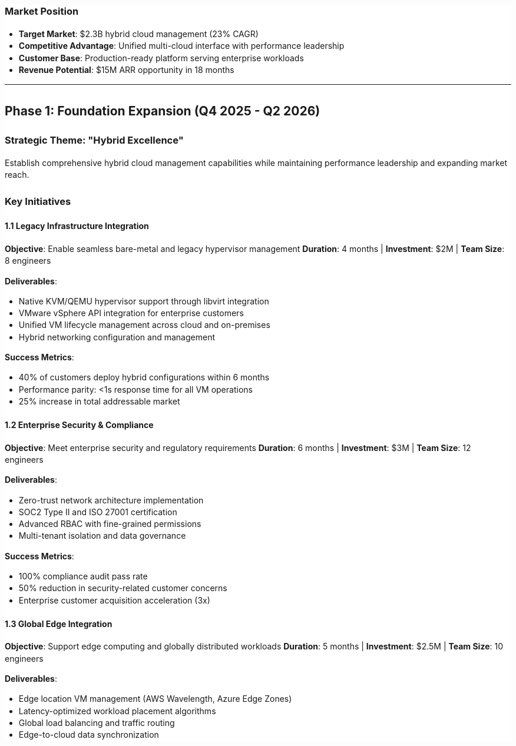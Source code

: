 ### Market Position
- **Target Market**: $2.3B hybrid cloud management (23% CAGR)
- **Competitive Advantage**: Unified multi-cloud interface with performance leadership
- **Customer Base**: Production-ready platform serving enterprise workloads
- **Revenue Potential**: $15M ARR opportunity in 18 months

---

## Phase 1: Foundation Expansion (Q4 2025 - Q2 2026)

### Strategic Theme: "Hybrid Excellence"
Establish comprehensive hybrid cloud management capabilities while maintaining performance leadership and expanding market reach.

### Key Initiatives

#### 1.1 Legacy Infrastructure Integration
**Objective**: Enable seamless bare-metal and legacy hypervisor management
**Duration**: 4 months | **Investment**: $2M | **Team Size**: 8 engineers

**Deliverables**:
- Native KVM/QEMU hypervisor support through libvirt integration
- VMware vSphere API integration for enterprise customers  
- Unified VM lifecycle management across cloud and on-premises
- Hybrid networking configuration and management

**Success Metrics**:
- 40% of customers deploy hybrid configurations within 6 months
- Performance parity: <1s response time for all VM operations
- 25% increase in total addressable market

#### 1.2 Enterprise Security & Compliance
**Objective**: Meet enterprise security and regulatory requirements
**Duration**: 6 months | **Investment**: $3M | **Team Size**: 12 engineers

**Deliverables**:
- Zero-trust network architecture implementation
- SOC2 Type II and ISO 27001 certification
- Advanced RBAC with fine-grained permissions
- Multi-tenant isolation and data governance

**Success Metrics**:
- 100% compliance audit pass rate
- 50% reduction in security-related customer concerns
- Enterprise customer acquisition acceleration (3x)

#### 1.3 Global Edge Integration  
**Objective**: Support edge computing and globally distributed workloads
**Duration**: 5 months | **Investment**: $2.5M | **Team Size**: 10 engineers

**Deliverables**:
- Edge location VM management (AWS Wavelength, Azure Edge Zones)
- Latency-optimized workload placement algorithms
- Global load balancing and traffic routing
- Edge-to-cloud data synchronization
